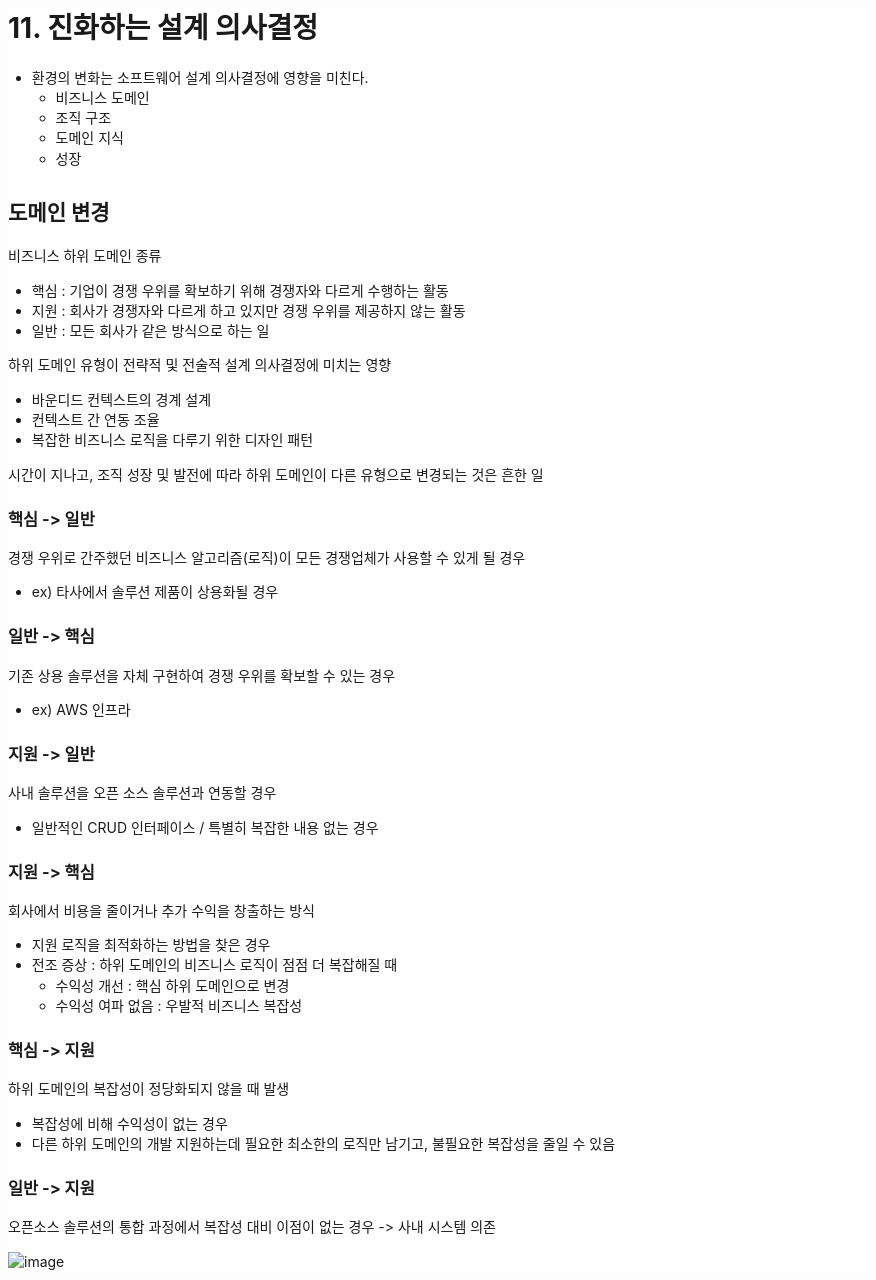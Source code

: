 # 11. 진화하는 설계 의사결정
- 환경의 변화는 소프트웨어 설계 의사결정에 영향을 미친다. 
  - 비즈니스 도메인
  - 조직 구조
  - 도메인 지식
  - 성장

## 도메인 변경
비즈니스 하위 도메인 종류 
- 핵심 : 기업이 경쟁 우위를 확보하기 위해 경쟁자와 다르게 수행하는 활동
- 지원 : 회사가 경쟁자와 다르게 하고 있지만 경쟁 우위를 제공하지 않는 활동
- 일반 : 모든 회사가 같은 방식으로 하는 일 

하위 도메인 유형이 전략적 및 전술적 설계 의사결정에 미치는 영향
- 바운디드 컨텍스트의 경계 설계
- 컨텍스트 간 연동 조율
- 복잡한 비즈니스 로직을 다루기 위한 디자인 패턴 

시간이 지나고, 조직 성장 및 발전에 따라 하위 도메인이 다른 유형으로 변경되는 것은 흔한 일 
### 핵심 -> 일반 
경쟁 우위로 간주했던 비즈니스 알고리즘(로직)이 모든 경쟁업체가 사용할 수 있게 될 경우 
- ex) 타사에서 솔루션 제품이 상용화될 경우 

### 일반 -> 핵심 
기존 상용 솔루션을 자체 구현하여 경쟁 우위를 확보할 수 있는 경우 
- ex) AWS 인프라 

### 지원 -> 일반 
사내 솔루션을 오픈 소스 솔루션과 연동할 경우 
- 일반적인 CRUD 인터페이스 / 특별히 복잡한 내용 없는 경우 

### 지원 -> 핵심
회사에서 비용을 줄이거나 추가 수익을 창출하는 방식
- 지원 로직을 최적화하는 방법을 찾은 경우 
- 전조 증상 : 하위 도메인의 비즈니스 로직이 점점 더 복잡해질 때 
  - 수익성 개선 : 핵심 하위 도메인으로 변경
  - 수익성 여파 없음 : 우발적 비즈니스 복잡성

### 핵심 -> 지원 
하위 도메인의 복잡성이 정당화되지 않을 때 발생 
- 복잡성에 비해 수익성이 없는 경우
- 다른 하위 도메인의 개발 지원하는데 필요한 최소한의 로직만 남기고, 불필요한 복잡성을 줄일 수 있음 

### 일반 -> 지원 
오픈소스 솔루션의 통합 과정에서 복잡성 대비 이점이 없는 경우 -> 사내 시스템 의존 

![image](https://user-images.githubusercontent.com/27190617/229782844-e8ef2ad4-5b58-4aff-be20-1a064d772ecd.png)
